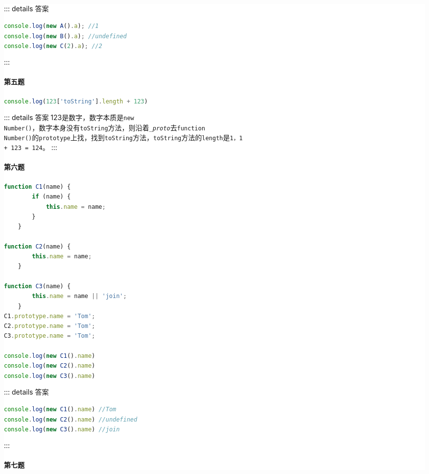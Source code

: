 ::: details 答案
```js
console.log(new A().a); //1
console.log(new B().a); //undefined
console.log(new C(2).a); //2
```
:::

#### 第五题

```js
console.log(123['toString'].length + 123)
```

::: details 答案
123是数字，数字本质是<code class="default">new Number()</code>，数字本身没有<code class="default">toString</code>方法，则沿着<code class="default">\__proto_</code>去<code class="default">function Number()</code>的<code class="default">prototype</code>上找，找到<code class="default">toString</code>方法，<code class="default">toString</code>方法的<code class="default">length</code>是<code class="default">1，1 + 123 = 124</code>。
:::

#### 第六题

```js
function C1(name) {
        if (name) {
            this.name = name;
        }
    }

function C2(name) {
        this.name = name;
    }

function C3(name) {
        this.name = name || 'join';
    }
C1.prototype.name = 'Tom';
C2.prototype.name = 'Tom';
C3.prototype.name = 'Tom';

console.log(new C1().name) 
console.log(new C2().name)
console.log(new C3().name)
```

::: details 答案
```js
console.log(new C1().name) //Tom
console.log(new C2().name) //undefined
console.log(new C3().name) //join
```
:::

#### 第七题
